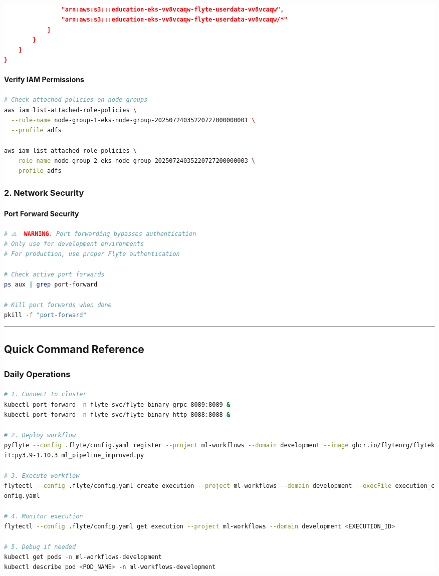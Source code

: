 ```json
                "arn:aws:s3:::education-eks-vv8vcaqw-flyte-userdata-vv8vcaqw",
                "arn:aws:s3:::education-eks-vv8vcaqw-flyte-userdata-vv8vcaqw/*"
            ]
        }
    ]
}
```

#### Verify IAM Permissions
```bash
# Check attached policies on node groups
aws iam list-attached-role-policies \
  --role-name node-group-1-eks-node-group-20250724035220727000000001 \
  --profile adfs

aws iam list-attached-role-policies \
  --role-name node-group-2-eks-node-group-20250724035220727200000003 \
  --profile adfs
```

### 2. Network Security

#### Port Forward Security
```bash
# ⚠️  WARNING: Port forwarding bypasses authentication
# Only use for development environments
# For production, use proper Flyte authentication

# Check active port forwards
ps aux | grep port-forward

# Kill port forwards when done
pkill -f "port-forward"
```

---

## Quick Command Reference

### Daily Operations
```bash
# 1. Connect to cluster
kubectl port-forward -n flyte svc/flyte-binary-grpc 8089:8089 &
kubectl port-forward -n flyte svc/flyte-binary-http 8088:8088 &

# 2. Deploy workflow
pyflyte --config .flyte/config.yaml register --project ml-workflows --domain development --image ghcr.io/flyteorg/flytekit:py3.9-1.10.3 ml_pipeline_improved.py

# 3. Execute workflow
flytectl --config .flyte/config.yaml create execution --project ml-workflows --domain development --execFile execution_config.yaml

# 4. Monitor execution
flytectl --config .flyte/config.yaml get execution --project ml-workflows --domain development <EXECUTION_ID>

# 5. Debug if needed
kubectl get pods -n ml-workflows-development
kubectl describe pod <POD_NAME> -n ml-workflows-development
```
